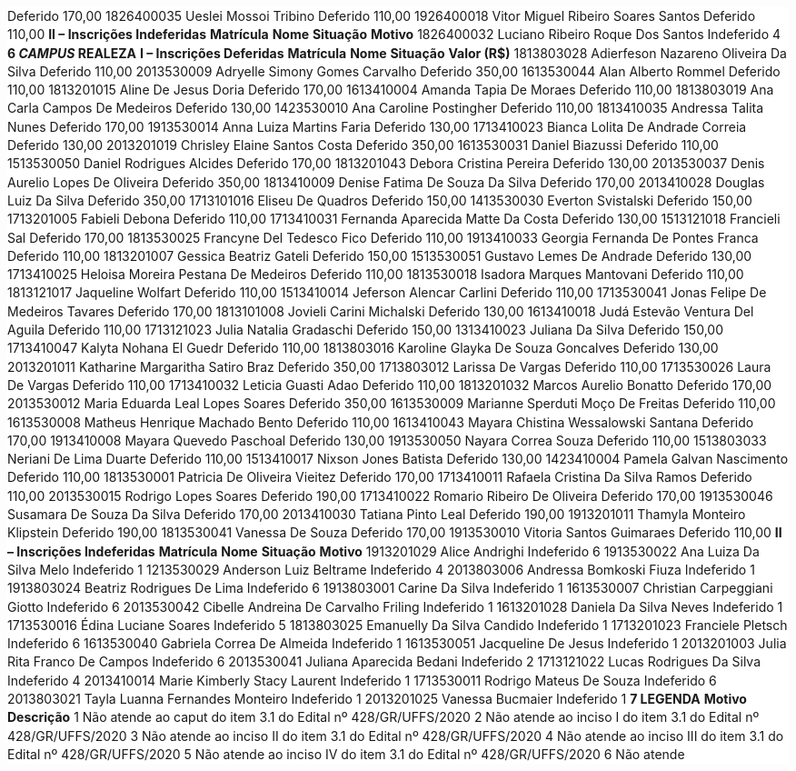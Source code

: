 Deferido   170,00     1826400035   Ueslei Mossoi Tribino   Deferido   110,00     1926400018   Vitor Miguel Ribeiro Soares Santos   Deferido   110,00       **II – Inscrições Indeferidas**     **Matrícula**   **Nome**   **Situação**   **Motivo**     1826400032   Luciano Ribeiro Roque Dos Santos   Indeferido   4       **6 *CAMPUS* REALEZA** **I – Inscrições Deferidas**     **Matrícula**   **Nome**   **Situação**   **Valor (R$)**     1813803028   Adierfeson Nazareno Oliveira Da Silva   Deferido   110,00     2013530009   Adryelle Simony Gomes Carvalho   Deferido   350,00     1613530044   Alan Alberto Rommel   Deferido   110,00     1813201015   Aline De Jesus Doria   Deferido   170,00     1613410004   Amanda Tapia De Moraes   Deferido   110,00     1813803019   Ana Carla Campos De Medeiros   Deferido   130,00     1423530010   Ana Caroline Postingher   Deferido   110,00     1813410035   Andressa Talita Nunes   Deferido   170,00     1913530014   Anna Luiza Martins Faria   Deferido   130,00     1713410023   Bianca Lolita De Andrade Correia   Deferido   130,00     2013201019   Chrisley Elaine Santos Costa   Deferido   350,00     1613530031   Daniel Biazussi   Deferido   110,00     1513530050   Daniel Rodrigues Alcides   Deferido   170,00     1813201043   Debora Cristina Pereira   Deferido   130,00     2013530037   Denis Aurelio Lopes De Oliveira   Deferido   350,00     1813410009   Denise Fatima De Souza Da Silva   Deferido   170,00     2013410028   Douglas Luiz Da Silva   Deferido   350,00     1713101016   Eliseu De Quadros   Deferido   150,00     1413530030   Everton Svistalski   Deferido   150,00     1713201005   Fabieli Debona   Deferido   110,00     1713410031   Fernanda Aparecida Matte Da Costa   Deferido   130,00     1513121018   Francieli Sal   Deferido   170,00     1813530025   Francyne Del Tedesco Fico   Deferido   110,00     1913410033   Georgia Fernanda De Pontes Franca   Deferido   110,00     1813201007   Gessica Beatriz Gateli   Deferido   150,00     1513530051   Gustavo Lemes De Andrade   Deferido   130,00     1713410025   Heloisa Moreira Pestana De Medeiros   Deferido   110,00     1813530018   Isadora Marques Mantovani   Deferido   110,00     1813121017   Jaqueline Wolfart   Deferido   110,00     1513410014   Jeferson Alencar Carlini   Deferido   110,00     1713530041   Jonas Felipe De Medeiros Tavares   Deferido   170,00     1813101008   Jovieli Carini Michalski   Deferido   130,00     1613410018   Judá Estevão Ventura Del Aguila   Deferido   110,00     1713121023   Julia Natalia Gradaschi   Deferido   150,00     1313410023   Juliana Da Silva   Deferido   150,00     1713410047   Kalyta Nohana El Guedr   Deferido   110,00     1813803016   Karoline Glayka De Souza Goncalves   Deferido   130,00     2013201011   Katharine Margaritha Satiro Braz   Deferido   350,00     1713803012   Larissa De Vargas   Deferido   110,00     1713530026   Laura De Vargas   Deferido   110,00     1713410032   Leticia Guasti Adao   Deferido   110,00     1813201032   Marcos Aurelio Bonatto   Deferido   170,00     2013530012   Maria Eduarda Leal Lopes Soares   Deferido   350,00     1613530009   Marianne Sperduti Moço De Freitas   Deferido   110,00     1613530008   Matheus Henrique Machado Bento   Deferido   110,00     1613410043   Mayara Chistina Wessalowski Santana   Deferido   170,00     1913410008   Mayara Quevedo Paschoal   Deferido   130,00     1913530050   Nayara Correa Souza   Deferido   110,00     1513803033   Neriani De Lima Duarte   Deferido   110,00     1513410017   Nixson Jones Batista   Deferido   130,00     1423410004   Pamela Galvan Nascimento   Deferido   110,00     1813530001   Patricia De Oliveira Vieitez   Deferido   170,00     1713410011   Rafaela Cristina Da Silva Ramos   Deferido   110,00     2013530015   Rodrigo Lopes Soares   Deferido   190,00     1713410022   Romario Ribeiro De Oliveira   Deferido   170,00     1913530046   Susamara De Souza Da Silva   Deferido   170,00     2013410030   Tatiana Pinto Leal   Deferido   190,00     1913201011   Thamyla Monteiro Klipstein   Deferido   190,00     1813530041   Vanessa De Souza   Deferido   170,00     1913530010   Vitoria Santos Guimaraes   Deferido   110,00       **II – Inscrições Indeferidas**     **Matrícula**   **Nome**   **Situação**   **Motivo**     1913201029   Alice Andrighi   Indeferido   6     1913530022   Ana Luiza Da Silva Melo   Indeferido   1     1213530029   Anderson Luiz Beltrame   Indeferido   4     2013803006   Andressa Bomkoski Fiuza   Indeferido   1     1913803024   Beatriz Rodrigues De Lima   Indeferido   6     1913803001   Carine Da Silva   Indeferido   1     1613530007   Christian Carpeggiani Giotto   Indeferido   6     2013530042   Cibelle Andreina De Carvalho Friling   Indeferido   1     1613201028   Daniela Da Silva Neves   Indeferido   1     1713530016   Édina Luciane Soares   Indeferido   5     1813803025   Emanuelly Da Silva Candido   Indeferido   1     1713201023   Franciele Pletsch   Indeferido   6     1613530040   Gabriela Correa De Almeida   Indeferido   1     1613530051   Jacqueline De Jesus   Indeferido   1     2013201003   Julia Rita Franco De Campos   Indeferido   6     2013530041   Juliana Aparecida Bedani   Indeferido   2     1713121022   Lucas Rodrigues Da Silva   Indeferido   4     2013410014   Marie Kimberly Stacy Laurent   Indeferido   1     1713530011   Rodrigo Mateus De Souza   Indeferido   6     2013803021   Tayla Luanna Fernandes Monteiro   Indeferido   1     2013201025   Vanessa Bucmaier   Indeferido   1       **7 LEGENDA**     **Motivo**   **Descrição**     1   Não atende ao caput do item 3.1 do Edital nº 428/GR/UFFS/2020     2   Não atende ao inciso I do item 3.1 do Edital nº 428/GR/UFFS/2020     3   Não atende ao inciso II do item 3.1 do Edital nº 428/GR/UFFS/2020     4   Não atende ao inciso III do item 3.1 do Edital nº 428/GR/UFFS/2020     5   Não atende ao inciso IV do item 3.1 do Edital nº 428/GR/UFFS/2020     6   Não atende